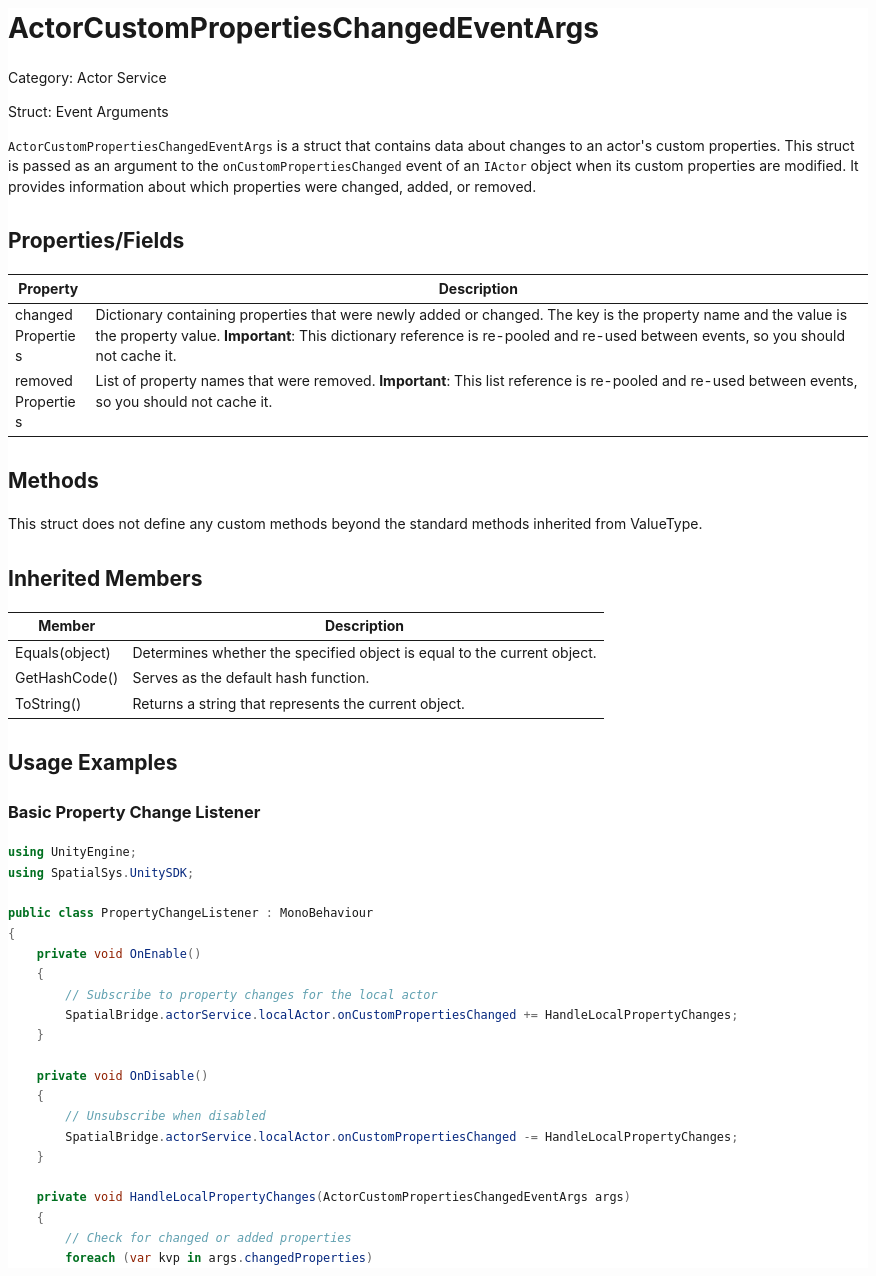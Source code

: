 # ActorCustomPropertiesChangedEventArgs

Category: Actor Service

Struct: Event Arguments

`ActorCustomPropertiesChangedEventArgs` is a struct that contains data about changes to an actor's custom properties. This struct is passed as an argument to the `onCustomPropertiesChanged` event of an `IActor` object when its custom properties are modified. It provides information about which properties were changed, added, or removed.

## Properties/Fields

| Property | Description |
| --- | --- |
| changedProperties | Dictionary containing properties that were newly added or changed. The key is the property name and the value is the property value. **Important**: This dictionary reference is re-pooled and re-used between events, so you should not cache it. |
| removedProperties | List of property names that were removed. **Important**: This list reference is re-pooled and re-used between events, so you should not cache it. |

## Methods

This struct does not define any custom methods beyond the standard methods inherited from ValueType.

## Inherited Members

| Member | Description |
| --- | --- |
| Equals(object) | Determines whether the specified object is equal to the current object. |
| GetHashCode() | Serves as the default hash function. |
| ToString() | Returns a string that represents the current object. |

## Usage Examples

### Basic Property Change Listener

```csharp
using UnityEngine;
using SpatialSys.UnitySDK;

public class PropertyChangeListener : MonoBehaviour
{
    private void OnEnable()
    {
        // Subscribe to property changes for the local actor
        SpatialBridge.actorService.localActor.onCustomPropertiesChanged += HandleLocalPropertyChanges;
    }

    private void OnDisable()
    {
        // Unsubscribe when disabled
        SpatialBridge.actorService.localActor.onCustomPropertiesChanged -= HandleLocalPropertyChanges;
    }

    private void HandleLocalPropertyChanges(ActorCustomPropertiesChangedEventArgs args)
    {
        // Check for changed or added properties
        foreach (var kvp in args.changedProperties)
```